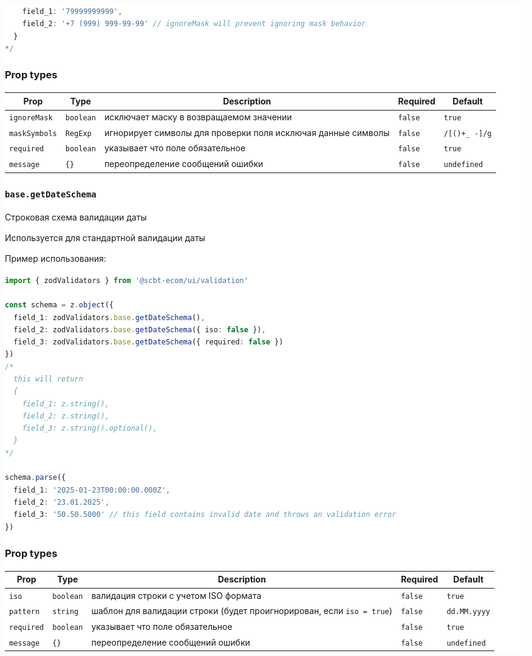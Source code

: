 ```ts
    field_1: '79999999999',
    field_2: '+7 (999) 999-99-99' // ignoreMask will prevent ignoring mask behavior
  }
*/
```

### Prop types

| Prop          | Type      | Description                                                  | Required | Default       |
| ------------- | --------- | ------------------------------------------------------------ | -------- | ------------- |
| `ignoreMask`  | `boolean` | исключает маску в возвращаемом значении                      | `false`  | `true`        |
| `maskSymbols` | `RegExp`  | игнорирует символы для проверки поля исключая данные символы | `false`  | `/[()+_ -]/g` |
| `required`    | `boolean` | указывает что поле обязательное                              | `false`  | `true`        |
| `message`     | `{}`      | переопределение сообщений ошибки                             | `false`  | `undefined`   |

### `base.getDateSchema`

Строковая схема валидации даты

Используется для стандартной валидации даты

Пример использования:

```ts
import { zodValidators } from '@scbt-ecom/ui/validation'

const schema = z.object({
  field_1: zodValidators.base.getDateSchema(),
  field_2: zodValidators.base.getDateSchema({ iso: false }),
  field_3: zodValidators.base.getDateSchema({ required: false })
})
/*
  this will return
  {
    field_1: z.string(),
    field_2: z.string(),
    field_3: z.string().optional(),
  }
*/

schema.parse({
  field_1: '2025-01-23T00:00:00.000Z',
  field_2: '23.01.2025',
  field_3: '50.50.5000' // this field contains invalid date and throws an validation error
})
```

### Prop types

| Prop       | Type      | Description                                                           | Required | Default      |
| ---------- | --------- | --------------------------------------------------------------------- | -------- | ------------ |
| `iso`      | `boolean` | валидация строки с учетом ISO формата                                 | `false`  | `true`       |
| `pattern`  | `string`  | шаблон для валидации строки (будет проигнорирован, если `iso = true`) | `false`  | `dd.MM.yyyy` |
| `required` | `boolean` | указывает что поле обязательное                                       | `false`  | `true`       |
| `message`  | `{}`      | переопределение сообщений ошибки                                      | `false`  | `undefined`  |
